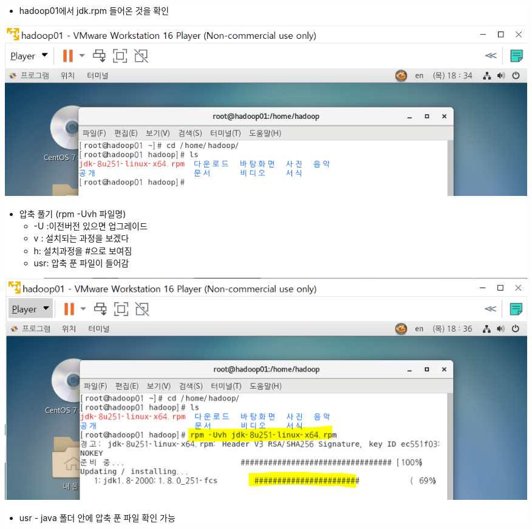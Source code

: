 - hadoop01에서 jdk.rpm 들어온 것을 확인

![image-20200924093439874](image\image-20200924093439874.png)



- 압축 풀기 (rpm -Uvh 파일명)
  - -U :이전버전 있으면 업그레이드
  - v : 설치되는 과정을 보겠다
  - h: 설치과정을 #으로 보여짐
  - usr: 압축 푼 파일이 들어감

![image-20200924093713385](image\image-20200924093713385.png)



- usr - java 폴더 안에 압축 푼 파일 확인 가능
